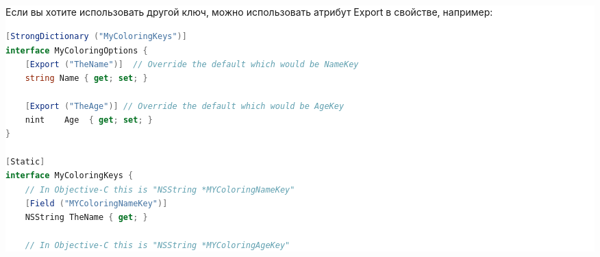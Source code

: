 Если вы хотите использовать другой ключ, можно использовать атрибут Export в свойстве, например:

```csharp
[StrongDictionary ("MyColoringKeys")]
interface MyColoringOptions {
    [Export ("TheName")]  // Override the default which would be NameKey
    string Name { get; set; }

    [Export ("TheAge")] // Override the default which would be AgeKey
    nint    Age  { get; set; }
}

[Static]
interface MyColoringKeys {
    // In Objective-C this is "NSString *MYColoringNameKey"
    [Field ("MYColoringNameKey")]
    NSString TheName { get; }

    // In Objective-C this is "NSString *MYColoringAgeKey"

